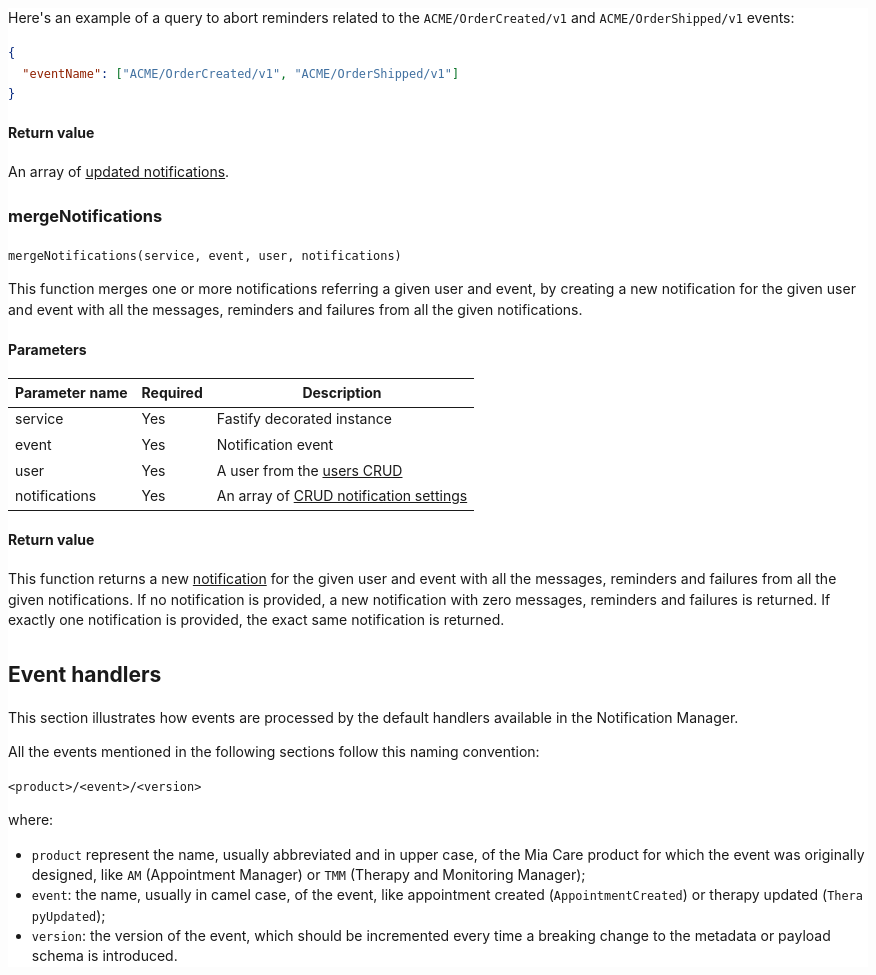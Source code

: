Here's an example of a query to abort reminders related to the `ACME/OrderCreated/v1` and `ACME/OrderShipped/v1` events: 

```json
{
  "eventName": ["ACME/OrderCreated/v1", "ACME/OrderShipped/v1"]
}
```

#### Return value

An array of [updated notifications][crud-notifications].

### mergeNotifications

```
mergeNotifications(service, event, user, notifications)
```

This function merges one or more notifications referring a given user and event, by creating a new notification for the given user and event with all the messages, reminders and failures from all the given notifications.

#### Parameters

| Parameter name | Required | Description                                                     |
|----------------|----------|-----------------------------------------------------------------|
| service        | Yes      | Fastify decorated instance                                      |
| event          | Yes      | Notification event                                              |
| user           | Yes      | A user from the [users CRUD][crud-users]                        |
| notifications  | Yes      | An array of [CRUD notification settings][crud-notification-settings] |

#### Return value

This function returns a new [notification][crud-notifications] for the given user and event with all the messages, reminders and failures from all the given notifications.
If no notification is provided, a new notification with zero messages, reminders and failures is returned.
If exactly one notification is provided, the exact same notification is returned.

## Event handlers

This section illustrates how events are processed by the default handlers available in the Notification Manager.

All the events mentioned in the following sections follow this naming convention:

```
<product>/<event>/<version>
```

where:

- `product` represent the name, usually abbreviated and in upper case, of the Mia Care product for which the event was originally designed, like `AM` (Appointment Manager) or `TMM` (Therapy and Monitoring Manager);
- `event`: the name, usually in camel case, of the event, like appointment created (`AppointmentCreated`) or therapy updated (`TherapyUpdated`);
- `version`: the version of the event, which should be incremented every time a breaking change to the metadata or payload schema is introduced.


[iso-8601-datetime]: https://datatracker.ietf.org/doc/html/rfc3339#section-5.6
[iso-8601-duration]: https://en.wikipedia.org/wiki/ISO_8601#Durations
[appointment-manager]: /runtime_suite/appointment-manager/10_overview.md
[flow-manager-command]: /runtime_suite/flow-manager-service/30_configuration.md
[localized-strings]: /microfrontend-composer/back-kit/40_core_concepts.md
[therapy-monitoring-manager]: /runtime_suite/therapy-and-monitoring-manager/10_overview.md
[timer-service]: /runtime_suite/timer-service/10_overview.md
[message-interpolation]: ./10_overview.md#messages-interpolation
[notification-settings]: ./10_overview.md#notification-settings
[custom-handlers]: ./20_configuration.md#custom-event-handlers
[environment-variables]: ./20_configuration.md#environment-variables
[crud-notification-messages]: ./20_configuration.md#notification-messages
[crud-notification-reminders]: ./20_configuration.md#notification-reminders
[crud-notification-settings]: ./20_configuration.md#notification-settings-crud
[crud-notifications]: ./20_configuration.md#notifications-crud
[crud-event-settings]: ./20_configuration.md#event-settings-crud
[crud-events]: ./20_configuration.md#events-crud
[crud-users]: ./20_configuration.md#users-crud
[crud-templates]: ./20_configuration.md#templates-crud
[service-configuration]: ./20_configuration.md#service-configuration
[notification-messages-mongodb-view]: 20_configuration.md#notification-messages-view
[build-messages]: #buildmessages
[build-reminders]: #buildreminders
[custom-handler-api]: #custom-handler-api
[delete-notification-settingsid]: #delete-notification-settingsid
[get-notification-settings]: #get-notification-settings
[get-recipients]: #getrecipients
[patch-notification-settingsid]: #patch-notification-settingsid
[post-notification-events]: #post-notification-events
[post-notification-settings]: #post-notification-settings
[post-send]: #post-send
[send-notification]: #sendnotification
[set-reminders]: #setreminders
[tmm-monitoring-reminder]: #TMM/MonitoringReminder/v1
[utils-get-notification-settings]: #getNotificationSettings
